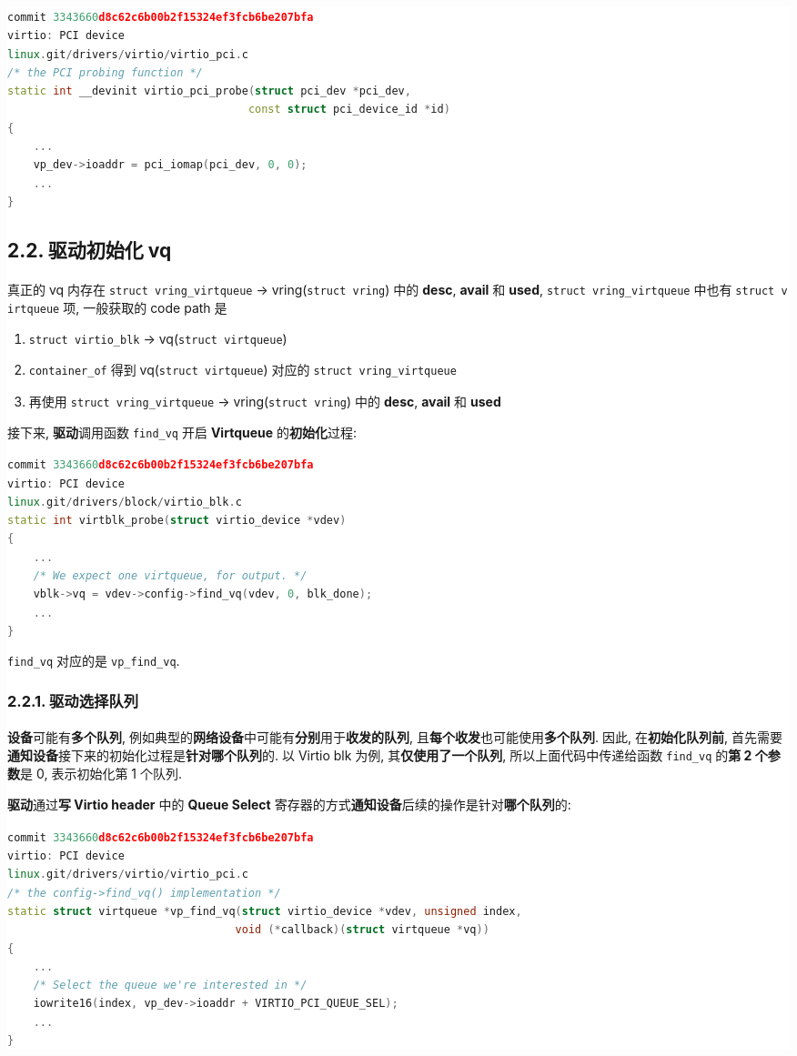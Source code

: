 ```cpp
commit 3343660d8c62c6b00b2f15324ef3fcb6be207bfa
virtio: PCI device
linux.git/drivers/virtio/virtio_pci.c
/* the PCI probing function */
static int __devinit virtio_pci_probe(struct pci_dev *pci_dev,
                                     const struct pci_device_id *id)
{
    ...
    vp_dev->ioaddr = pci_iomap(pci_dev, 0, 0);
    ...
}
```

## 2.2. 驱动初始化 vq

真正的 vq 内存在 `struct vring_virtqueue` -> vring(`struct vring`) 中的 **desc**, **avail** 和 **used**, `struct vring_virtqueue` 中也有 `struct virtqueue` 项, 一般获取的 code path 是

1. `struct virtio_blk` -> vq(`struct virtqueue`)

2. `container_of` 得到 vq(`struct virtqueue`) 对应的 `struct vring_virtqueue`

3. 再使用 `struct vring_virtqueue` -> vring(`struct vring`) 中的 **desc**, **avail** 和 **used**

接下来, **驱动**调用函数 `find_vq` 开启 **Virtqueue** 的**初始化**过程:

```cpp
commit 3343660d8c62c6b00b2f15324ef3fcb6be207bfa
virtio: PCI device
linux.git/drivers/block/virtio_blk.c
static int virtblk_probe(struct virtio_device *vdev)
{
    ...
    /* We expect one virtqueue, for output. */
    vblk->vq = vdev->config->find_vq(vdev, 0, blk_done);
    ...
}
```

`find_vq` 对应的是 `vp_find_vq`.

### 2.2.1. 驱动选择队列

**设备**可能有**多个队列**, 例如典型的**网络设备**中可能有**分别**用于**收发的队列**, 且**每个收发**也可能使用**多个队列**. 因此, 在**初始化队列前**, 首先需要**通知设备**接下来的初始化过程是**针对哪个队列**的. 以 Virtio blk 为例, 其**仅使用了一个队列**, 所以上面代码中传递给函数 `find_vq` 的**第 2 个参数**是 0, 表示初始化第 1 个队列.

**驱动**通过**写 Virtio header** 中的 **Queue Select** 寄存器的方式**通知设备**后续的操作是针对**哪个队列**的:

```cpp
commit 3343660d8c62c6b00b2f15324ef3fcb6be207bfa
virtio: PCI device
linux.git/drivers/virtio/virtio_pci.c
/* the config->find_vq() implementation */
static struct virtqueue *vp_find_vq(struct virtio_device *vdev, unsigned index,
                                   void (*callback)(struct virtqueue *vq))
{
    ...
    /* Select the queue we're interested in */
    iowrite16(index, vp_dev->ioaddr + VIRTIO_PCI_QUEUE_SEL);
    ...
}
```
